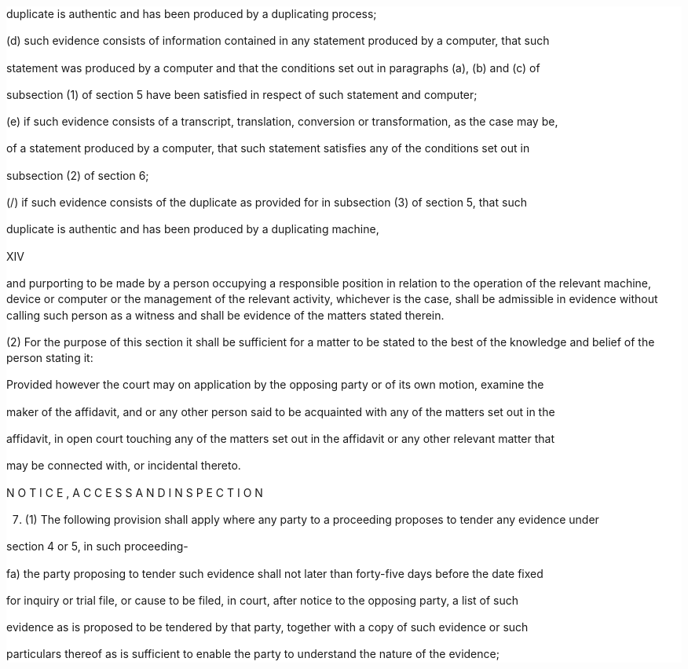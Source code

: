 duplicate is authentic and has been produced by a duplicating process;

(d) such evidence consists of information contained in any statement produced by a computer, that such

statement was produced by a computer and that the conditions set out in paragraphs (a), (b) and (c) of

subsection (1) of section 5 have been satisfied in respect of such statement and computer;

(e) if such evidence consists of a transcript, translation, conversion or transformation, as the case may be,

of a statement produced by a computer, that such statement satisfies any of the conditions set out in

subsection (2) of section 6;

(/) if such evidence consists of the duplicate as provided for in subsection (3) of section 5, that such

duplicate is authentic and has been produced by a duplicating machine,

XIV

and purporting to be made by a person occupying a responsible position in relation to the operation of the relevant machine, device or computer or the management of the relevant activity, whichever is the case, shall be admissible in evidence without calling such person as a witness and shall be evidence of the matters stated therein.

(2) For the purpose of this section it shall be sufficient for a matter to be stated to the best of the knowledge and belief of the person stating it:

Provided however the court may on application by the opposing party or of its own motion, examine the

maker of the affidavit, and or any other person said to be acquainted with any of the matters set out in the

affidavit, in open court touching any of the matters set out in the affidavit or any other relevant matter that

may be connected with, or incidental thereto.

N O T I C E , A C C E S S A N D I N S P E C T I O N

7. (1) The following provision shall apply where any party to a proceeding proposes to tender any evidence under

section 4 or 5, in such proceeding-

fa) the party proposing to tender such evidence shall not later than forty-five days before the date fixed

for inquiry or trial file, or cause to be filed, in court, after notice to the opposing party, a list of such

evidence as is proposed to be tendered by that party, together with a copy of such evidence or such

particulars thereof as is sufficient to enable the party to understand the nature of the evidence;
